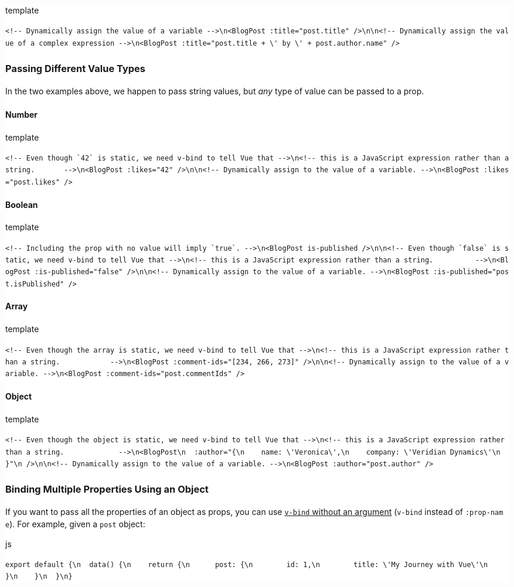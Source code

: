 template

    <!-- Dynamically assign the value of a variable -->\n<BlogPost :title="post.title" />\n\n<!-- Dynamically assign the value of a complex expression -->\n<BlogPost :title="post.title + \' by \' + post.author.name" />

### Passing Different Value Types [​](#passing-different-value-types)

In the two examples above, we happen to pass string values, but _any_ type of value can be passed to a prop.

#### Number [​](#number)

template

    <!-- Even though `42` is static, we need v-bind to tell Vue that -->\n<!-- this is a JavaScript expression rather than a string.       -->\n<BlogPost :likes="42" />\n\n<!-- Dynamically assign to the value of a variable. -->\n<BlogPost :likes="post.likes" />

#### Boolean [​](#boolean)

template

    <!-- Including the prop with no value will imply `true`. -->\n<BlogPost is-published />\n\n<!-- Even though `false` is static, we need v-bind to tell Vue that -->\n<!-- this is a JavaScript expression rather than a string.          -->\n<BlogPost :is-published="false" />\n\n<!-- Dynamically assign to the value of a variable. -->\n<BlogPost :is-published="post.isPublished" />

#### Array [​](#array)

template

    <!-- Even though the array is static, we need v-bind to tell Vue that -->\n<!-- this is a JavaScript expression rather than a string.            -->\n<BlogPost :comment-ids="[234, 266, 273]" />\n\n<!-- Dynamically assign to the value of a variable. -->\n<BlogPost :comment-ids="post.commentIds" />

#### Object [​](#object)

template

    <!-- Even though the object is static, we need v-bind to tell Vue that -->\n<!-- this is a JavaScript expression rather than a string.             -->\n<BlogPost\n  :author="{\n    name: \'Veronica\',\n    company: \'Veridian Dynamics\'\n  }"\n />\n\n<!-- Dynamically assign to the value of a variable. -->\n<BlogPost :author="post.author" />

### Binding Multiple Properties Using an Object [​](#binding-multiple-properties-using-an-object)

If you want to pass all the properties of an object as props, you can use [`v-bind` without an argument](/guide/essentials/template-syntax.html#dynamically-binding-multiple-attributes) (`v-bind` instead of `:prop-name`). For example, given a `post` object:

js

    export default {\n  data() {\n    return {\n      post: {\n        id: 1,\n        title: \'My Journey with Vue\'\n      }\n    }\n  }\n}
